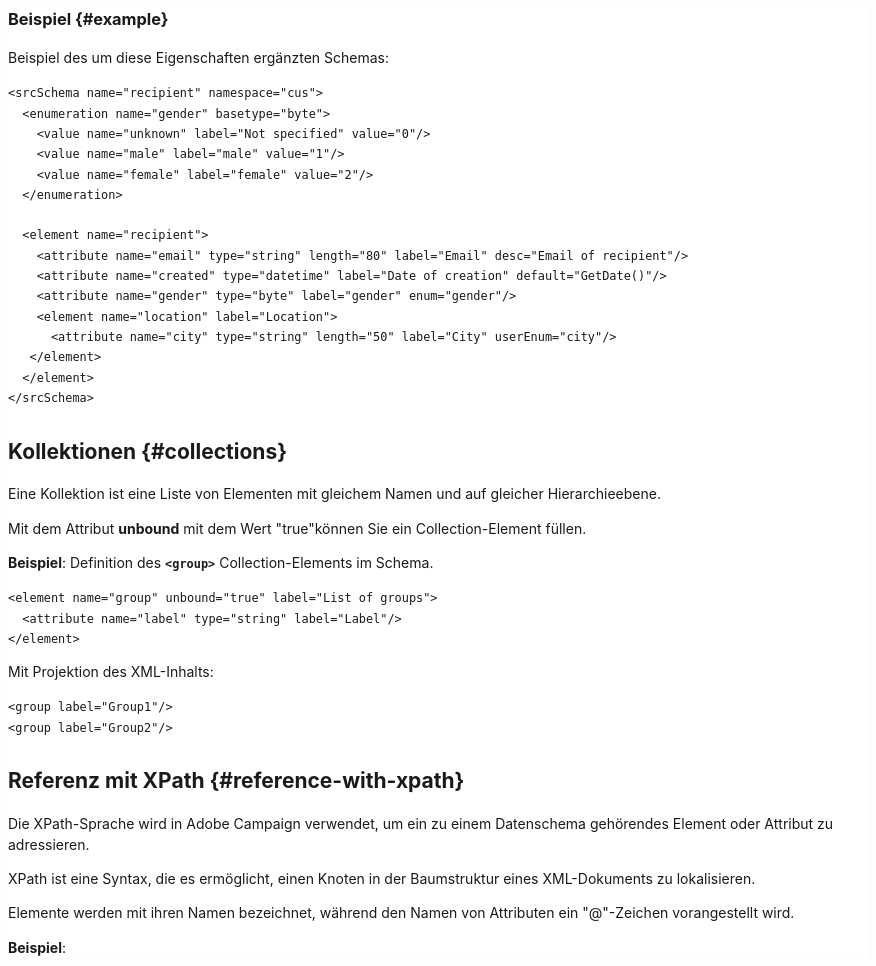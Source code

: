 ### Beispiel {#example}

Beispiel des um diese Eigenschaften ergänzten Schemas:

```
<srcSchema name="recipient" namespace="cus">
  <enumeration name="gender" basetype="byte">    
    <value name="unknown" label="Not specified" value="0"/>    
    <value name="male" label="male" value="1"/>   
    <value name="female" label="female" value="2"/>   
  </enumeration>

  <element name="recipient">
    <attribute name="email" type="string" length="80" label="Email" desc="Email of recipient"/>
    <attribute name="created" type="datetime" label="Date of creation" default="GetDate()"/>
    <attribute name="gender" type="byte" label="gender" enum="gender"/>
    <element name="location" label="Location">
      <attribute name="city" type="string" length="50" label="City" userEnum="city"/>
   </element>
  </element>
</srcSchema>
```

## Kollektionen {#collections}

Eine Kollektion ist eine Liste von Elementen mit gleichem Namen und auf gleicher Hierarchieebene.

Mit dem Attribut **unbound** mit dem Wert &quot;true&quot;können Sie ein Collection-Element füllen.

**Beispiel**: Definition des  **`<group>`** Collection-Elements im Schema.

```
<element name="group" unbound="true" label="List of groups">
  <attribute name="label" type="string" label="Label"/>
</element>
```

Mit Projektion des XML-Inhalts:

```
<group label="Group1"/>
<group label="Group2"/>
```

## Referenz mit XPath {#reference-with-xpath}

Die XPath-Sprache wird in Adobe Campaign verwendet, um ein zu einem Datenschema gehörendes Element oder Attribut zu adressieren.

XPath ist eine Syntax, die es ermöglicht, einen Knoten in der Baumstruktur eines XML-Dokuments zu lokalisieren.

Elemente werden mit ihren Namen bezeichnet, während den Namen von Attributen ein &quot;@&quot;-Zeichen vorangestellt wird.

**Beispiel**:
